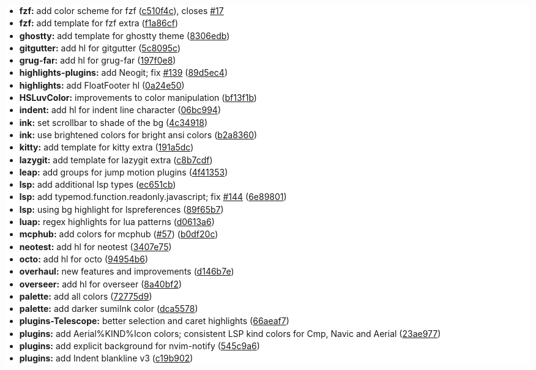 * **fzf:** add color scheme for fzf ([c510f4c](https://github.com/shpoont/kanagawa-paper.nvim/commit/c510f4c6461f00753ff0c03e68e368eb6ba217e1)), closes [#17](https://github.com/shpoont/kanagawa-paper.nvim/issues/17)
* **fzf:** add template for fzf extra ([f1a86cf](https://github.com/shpoont/kanagawa-paper.nvim/commit/f1a86cff532e89c3a8c79f37c44828fb39a28b6d))
* **ghostty:** add template for ghostty theme ([8306edb](https://github.com/shpoont/kanagawa-paper.nvim/commit/8306edbee319320de020300eb6f634239c0cb89b))
* **gitgutter:** add hl for gitgutter ([5c8095c](https://github.com/shpoont/kanagawa-paper.nvim/commit/5c8095c1fba5f133810e70926ede58620474c879))
* **grug-far:** add hl for grug-far ([197f0e8](https://github.com/shpoont/kanagawa-paper.nvim/commit/197f0e83876997be12aaedf20d7c608c3a469daa))
* **highlights-plugins:** add Neogit; fix [#139](https://github.com/shpoont/kanagawa-paper.nvim/issues/139) ([89d5ec4](https://github.com/shpoont/kanagawa-paper.nvim/commit/89d5ec496d371bfda5722612d33fd61d6b858279))
* **highlights:** add FloatFooter hl ([0a24e50](https://github.com/shpoont/kanagawa-paper.nvim/commit/0a24e504a3a278849ad0aef31cd6dd24c73ca3db))
* **HSLuvColor:** improvements to color manipulation ([bf13f1b](https://github.com/shpoont/kanagawa-paper.nvim/commit/bf13f1bb92f80dd3774d943ef43fd80520c1098b))
* **indent:** add hl for indent line character ([06bc994](https://github.com/shpoont/kanagawa-paper.nvim/commit/06bc994416ea2a503a3a171f2fff929f9b12c623))
* **ink:** set scrollbar to shade of the bg ([4c34918](https://github.com/shpoont/kanagawa-paper.nvim/commit/4c349188c0876b020c08753ee2d9ab38a83a9327))
* **ink:** use brightened colors for bright ansi colors ([b2a8360](https://github.com/shpoont/kanagawa-paper.nvim/commit/b2a8360b73d913f8a1c008e78b0ce9c6fee55591))
* **kitty:** add template for kitty extra ([191a5dc](https://github.com/shpoont/kanagawa-paper.nvim/commit/191a5dc9f3d3eefc13f315ebdd977d7dde2503b3))
* **lazygit:** add template for lazygit extra ([c8b7cdf](https://github.com/shpoont/kanagawa-paper.nvim/commit/c8b7cdf0b488bed83e24cb664c7d5120e55fd7af))
* **leap:** add groups for jump motion plugins ([4f41353](https://github.com/shpoont/kanagawa-paper.nvim/commit/4f41353f6a2bf9f25b2466a0f1eb6883d8fd09c1))
* **lsp:** add additional lsp types ([ec651cb](https://github.com/shpoont/kanagawa-paper.nvim/commit/ec651cb118a2e5671b1f148a9e432f09e7bda7c3))
* **lsp:** add typemod.function.readonly.javascript; fix [#144](https://github.com/shpoont/kanagawa-paper.nvim/issues/144) ([6e89801](https://github.com/shpoont/kanagawa-paper.nvim/commit/6e898011e90e7c62a78889c0b3dfe6df54cc5c2d))
* **lsp:** using bg highlight for lspreferences ([89f65b7](https://github.com/shpoont/kanagawa-paper.nvim/commit/89f65b7b9c0b8751318d7e98d58a9a7218afe3ce))
* **luap:** regex highlights for lua patterns ([d0613a6](https://github.com/shpoont/kanagawa-paper.nvim/commit/d0613a6e6df5fa379e6e443755e292b6d89465a4))
* **mcphub:** add colors for mcphub ([#57](https://github.com/shpoont/kanagawa-paper.nvim/issues/57)) ([b0df20c](https://github.com/shpoont/kanagawa-paper.nvim/commit/b0df20cca3b7087c06f241983b488190cc8e23af))
* **neotest:** add hl for neotest ([3407e75](https://github.com/shpoont/kanagawa-paper.nvim/commit/3407e75ab67131dcd0045a9a3854e429de9fff19))
* **octo:** add hl for octo ([94954b6](https://github.com/shpoont/kanagawa-paper.nvim/commit/94954b6e6771e381ba85a8f21597eaa8d6403d8e))
* **overhaul:** new features and improvements ([d146b7e](https://github.com/shpoont/kanagawa-paper.nvim/commit/d146b7e32fa6049025cb808ff8f7c4718b0d4fcd))
* **overseer:** add hl for overseer ([8a40bf2](https://github.com/shpoont/kanagawa-paper.nvim/commit/8a40bf2cb9d81af1c036de378beb04417280e3e2))
* **palette:** add all colors ([72775d9](https://github.com/shpoont/kanagawa-paper.nvim/commit/72775d9d1c55f57ae1cd06a397923a5f35041e94))
* **palette:** add darker sumiInk color ([dca5578](https://github.com/shpoont/kanagawa-paper.nvim/commit/dca55783f2e4b847ba064370c61d877fd0a62cde))
* **plugins-Telescope:** better selection and caret highlights ([66aeaf7](https://github.com/shpoont/kanagawa-paper.nvim/commit/66aeaf7573253a847a02d56218b0d7f6cea7609e))
* **plugins:** add Aerial%KIND%Icon colors; consistent LSP kind colors for Cmp, Navic and Aerial ([23ae977](https://github.com/shpoont/kanagawa-paper.nvim/commit/23ae977e5a46dbf976d051ad2b57f5ed789871d8))
* **plugins:** add explicit background for nvim-notify ([545c9a6](https://github.com/shpoont/kanagawa-paper.nvim/commit/545c9a6e8c34680c9d376d025e9c5afeeefa7d20))
* **plugins:** add Indent blankline v3 ([c19b902](https://github.com/shpoont/kanagawa-paper.nvim/commit/c19b9023842697ec92caf72cd3599f7dd7be4456))